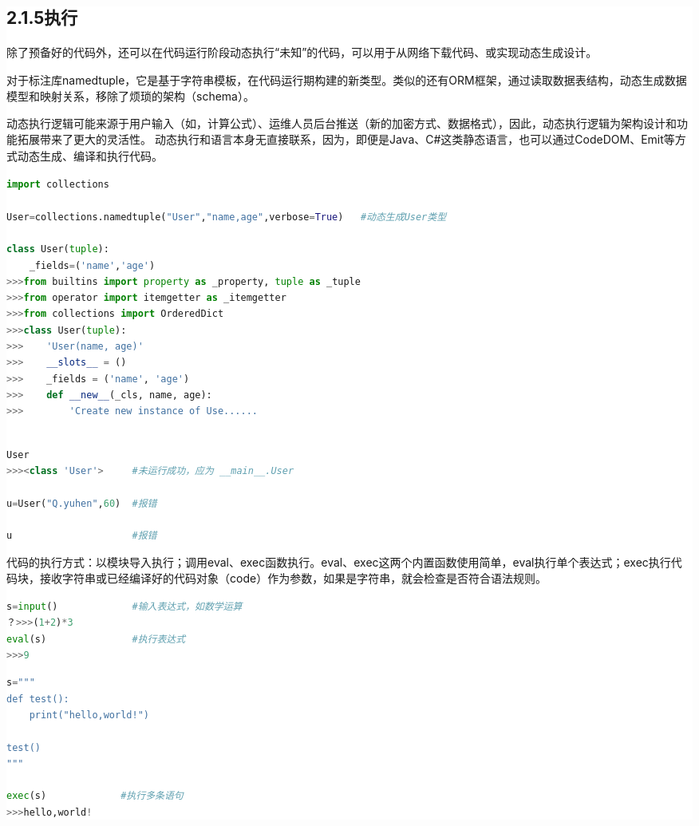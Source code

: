  
  
  
## 2.1.5执行
除了预备好的代码外，还可以在代码运行阶段动态执行“未知”的代码，可以用于从网络下载代码、或实现动态生成设计。  
  
对于标注库namedtuple，它是基于字符串模板，在代码运行期构建的新类型。类似的还有ORM框架，通过读取数据表结构，动态生成数据模型和映射关系，移除了烦琐的架构（schema）。  

动态执行逻辑可能来源于用户输入（如，计算公式）、运维人员后台推送（新的加密方式、数据格式），因此，动态执行逻辑为架构设计和功能拓展带来了更大的灵活性。 动态执行和语言本身无直接联系，因为，即便是Java、C#这类静态语言，也可以通过CodeDOM、Emit等方式动态生成、编译和执行代码。  
```python
import collections  

User=collections.namedtuple("User","name,age",verbose=True)   #动态生成User类型
  
class User(tuple):
    _fields=('name','age')
>>>from builtins import property as _property, tuple as _tuple
>>>from operator import itemgetter as _itemgetter
>>>from collections import OrderedDict
>>>class User(tuple):
>>>    'User(name, age)'
>>>    __slots__ = ()
>>>    _fields = ('name', 'age')
>>>    def __new__(_cls, name, age):
>>>        'Create new instance of Use......
  
```  

```python  
User
>>><class 'User'>     #未运行成功，应为 __main__.User  
  
u=User("Q.yuhen",60)  #报错  
  
u                     #报错

```
代码的执行方式：以模块导入执行；调用eval、exec函数执行。eval、exec这两个内置函数使用简单，eval执行单个表达式；exec执行代码块，接收字符串或已经编译好的代码对象（code）作为参数，如果是字符串，就会检查是否符合语法规则。  
```python
s=input()             #输入表达式，如数学运算
？>>>(1+2)*3
eval(s)               #执行表达式
>>>9
```  
  
```python
s="""
def test():
    print("hello,world!")  
    
test()
"""
  
exec(s)             #执行多条语句
>>>hello,world!

``` 
  
